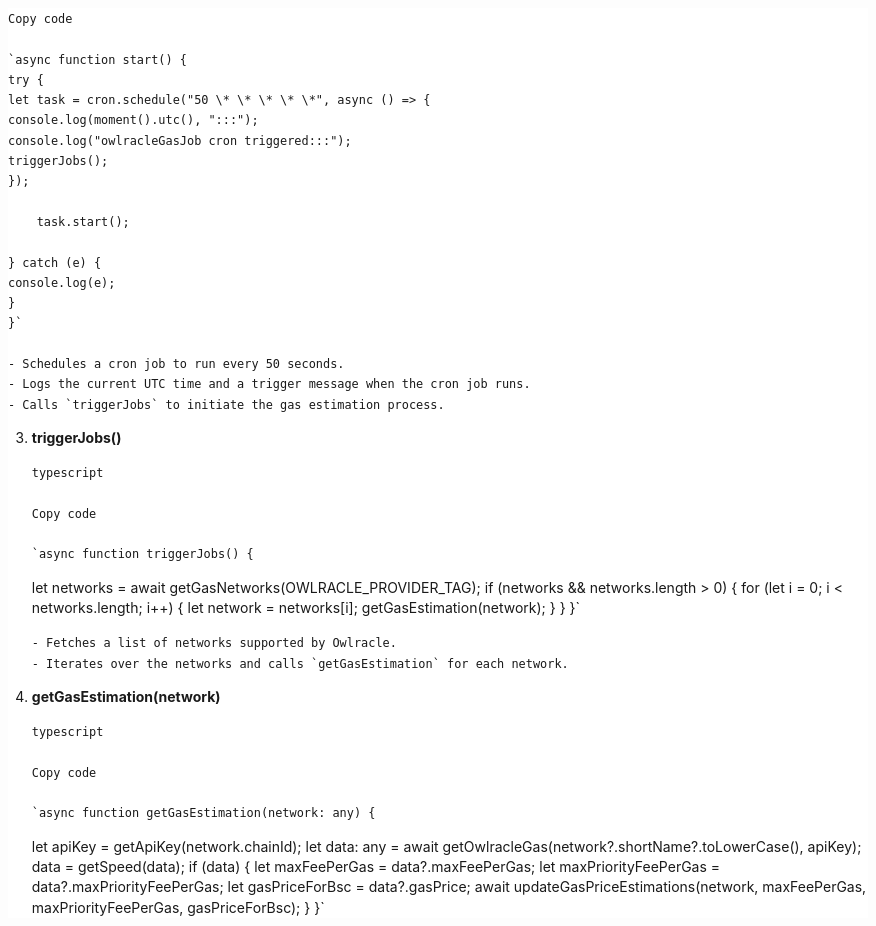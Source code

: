     Copy code

    `async function start() {
    try {
    let task = cron.schedule("50 \* \* \* \* \*", async () => {
    console.log(moment().utc(), ":::");
    console.log("owlracleGasJob cron triggered:::");
    triggerJobs();
    });

        task.start();

    } catch (e) {
    console.log(e);
    }
    }`

    - Schedules a cron job to run every 50 seconds.
    - Logs the current UTC time and a trigger message when the cron job runs.
    - Calls `triggerJobs` to initiate the gas estimation process.

3.  **triggerJobs()**

        typescript

        Copy code

        `async function triggerJobs() {

    let networks = await getGasNetworks(OWLRACLE_PROVIDER_TAG);
    if (networks && networks.length > 0) {
    for (let i = 0; i < networks.length; i++) {
    let network = networks[i];
    getGasEstimation(network);
    }
    }
    }`

        - Fetches a list of networks supported by Owlracle.
        - Iterates over the networks and calls `getGasEstimation` for each network.

4.  **getGasEstimation(network)**

        typescript

        Copy code

        `async function getGasEstimation(network: any) {

    let apiKey = getApiKey(network.chainId);
    let data: any = await getOwlracleGas(network?.shortName?.toLowerCase(), apiKey);
    data = getSpeed(data);
    if (data) {
    let maxFeePerGas = data?.maxFeePerGas;
    let maxPriorityFeePerGas = data?.maxPriorityFeePerGas;
    let gasPriceForBsc = data?.gasPrice;
    await updateGasPriceEstimations(network, maxFeePerGas, maxPriorityFeePerGas, gasPriceForBsc);
    }
    }`

